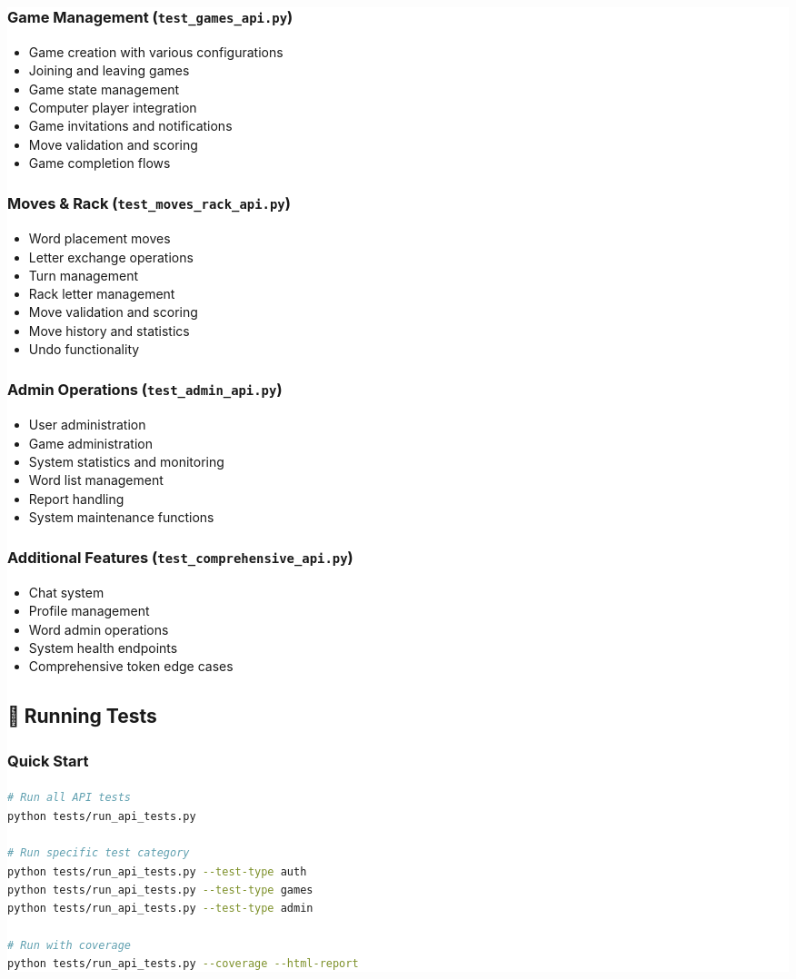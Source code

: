 ### Game Management (`test_games_api.py`)
- Game creation with various configurations
- Joining and leaving games
- Game state management
- Computer player integration
- Game invitations and notifications
- Move validation and scoring
- Game completion flows

### Moves & Rack (`test_moves_rack_api.py`)
- Word placement moves
- Letter exchange operations
- Turn management
- Rack letter management
- Move validation and scoring
- Move history and statistics
- Undo functionality

### Admin Operations (`test_admin_api.py`)
- User administration
- Game administration
- System statistics and monitoring
- Word list management
- Report handling
- System maintenance functions

### Additional Features (`test_comprehensive_api.py`)
- Chat system
- Profile management
- Word admin operations
- System health endpoints
- Comprehensive token edge cases

## 🚀 Running Tests

### Quick Start

```bash
# Run all API tests
python tests/run_api_tests.py

# Run specific test category
python tests/run_api_tests.py --test-type auth
python tests/run_api_tests.py --test-type games
python tests/run_api_tests.py --test-type admin

# Run with coverage
python tests/run_api_tests.py --coverage --html-report
```

